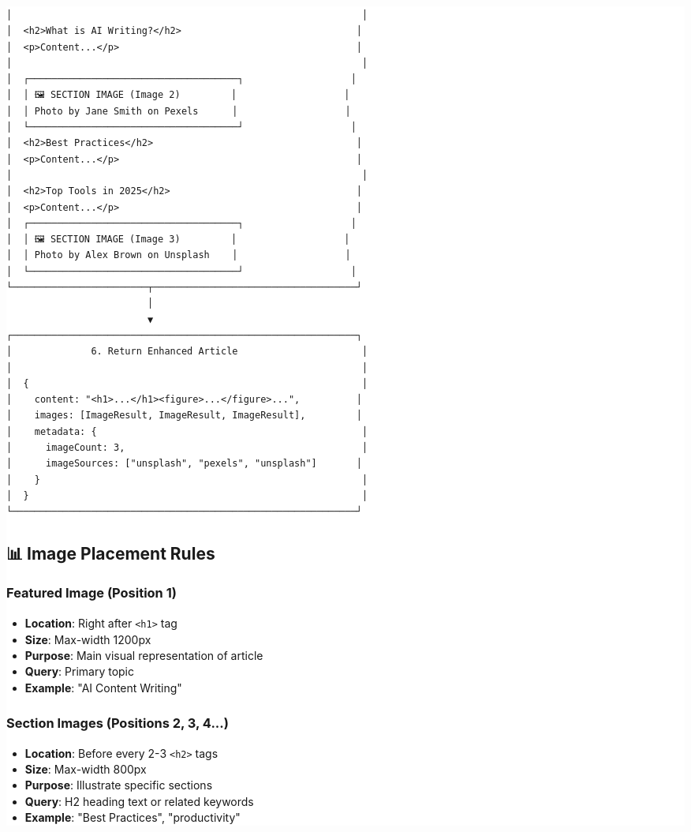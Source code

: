 ```
│                                                              │
│  <h2>What is AI Writing?</h2>                               │
│  <p>Content...</p>                                          │
│                                                              │
│  ┌─────────────────────────────────────┐                   │
│  │ 🖼️ SECTION IMAGE (Image 2)         │                   │
│  │ Photo by Jane Smith on Pexels      │                   │
│  └─────────────────────────────────────┘                   │
│  <h2>Best Practices</h2>                                    │
│  <p>Content...</p>                                          │
│                                                              │
│  <h2>Top Tools in 2025</h2>                                 │
│  <p>Content...</p>                                          │
│  ┌─────────────────────────────────────┐                   │
│  │ 🖼️ SECTION IMAGE (Image 3)         │                   │
│  │ Photo by Alex Brown on Unsplash    │                   │
│  └─────────────────────────────────────┘                   │
└────────────────────────┬────────────────────────────────────┘
                         │
                         ▼
┌─────────────────────────────────────────────────────────────┐
│              6. Return Enhanced Article                      │
│                                                              │
│  {                                                           │
│    content: "<h1>...</h1><figure>...</figure>...",          │
│    images: [ImageResult, ImageResult, ImageResult],         │
│    metadata: {                                               │
│      imageCount: 3,                                          │
│      imageSources: ["unsplash", "pexels", "unsplash"]       │
│    }                                                         │
│  }                                                           │
└─────────────────────────────────────────────────────────────┘
```

## 📊 Image Placement Rules

### Featured Image (Position 1)
- **Location**: Right after `<h1>` tag
- **Size**: Max-width 1200px
- **Purpose**: Main visual representation of article
- **Query**: Primary topic
- **Example**: "AI Content Writing"

### Section Images (Positions 2, 3, 4...)
- **Location**: Before every 2-3 `<h2>` tags
- **Size**: Max-width 800px  
- **Purpose**: Illustrate specific sections
- **Query**: H2 heading text or related keywords
- **Example**: "Best Practices", "productivity"
